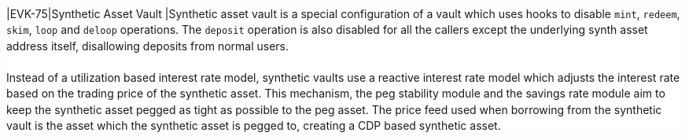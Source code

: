 |EVK-75|Synthetic Asset Vault                             |Synthetic asset vault is a special configuration of a vault which uses hooks to disable `mint`, `redeem`, `skim`, `loop` and `deloop` operations. The `deposit` operation is also disabled for all the callers except the underlying synth asset address itself, disallowing deposits from normal users. <br /><br />Instead of a utilization based interest rate model, synthetic vaults use a reactive interest rate model which adjusts the interest rate based on the trading price of the synthetic asset. This mechanism, the peg stability module and the savings rate module aim to keep the synthetic asset pegged as tight as possible to the peg asset. The price feed used when borrowing from the synthetic vault is the asset which the synthetic asset is pegged to, creating a CDP based synthetic asset.                                                                                                                                                                                                                                                                                                                                                                                                                                                                                                                                                                                                                                                                                                                                                                                                                                                                                                                                                                                                                                                                                                                                                                                                                                                                                                                                                                                                                                                                                                                                                                                                                                                                                                                                                                                                                                                                                                                                                                                                                                                                                                                                                                                                                                                                                                                                                                                                                                                                                                                                                                                                                                                                                                                                                                                                                                                                                                                                                                                                                                                                                                                                                                                                                                                                                                                                                                      